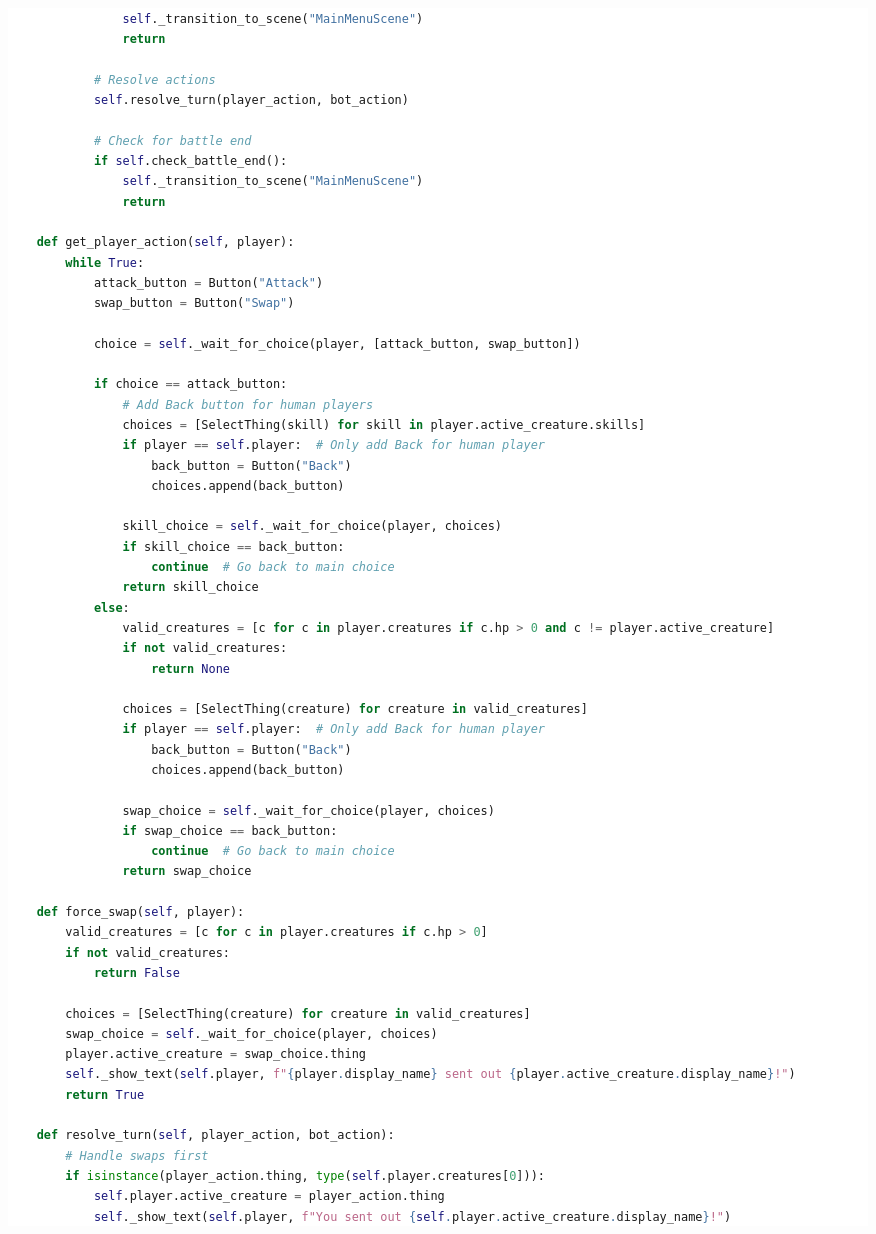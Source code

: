 ```python main_game/scenes/main_game_scene.py
                self._transition_to_scene("MainMenuScene")
                return
                
            # Resolve actions
            self.resolve_turn(player_action, bot_action)
            
            # Check for battle end
            if self.check_battle_end():
                self._transition_to_scene("MainMenuScene")
                return

    def get_player_action(self, player):
        while True:
            attack_button = Button("Attack")
            swap_button = Button("Swap")
            
            choice = self._wait_for_choice(player, [attack_button, swap_button])
            
            if choice == attack_button:
                # Add Back button for human players
                choices = [SelectThing(skill) for skill in player.active_creature.skills]
                if player == self.player:  # Only add Back for human player
                    back_button = Button("Back")
                    choices.append(back_button)
                
                skill_choice = self._wait_for_choice(player, choices)
                if skill_choice == back_button:
                    continue  # Go back to main choice
                return skill_choice
            else:
                valid_creatures = [c for c in player.creatures if c.hp > 0 and c != player.active_creature]
                if not valid_creatures:
                    return None
                
                choices = [SelectThing(creature) for creature in valid_creatures]
                if player == self.player:  # Only add Back for human player
                    back_button = Button("Back")
                    choices.append(back_button)
                
                swap_choice = self._wait_for_choice(player, choices)
                if swap_choice == back_button:
                    continue  # Go back to main choice
                return swap_choice

    def force_swap(self, player):
        valid_creatures = [c for c in player.creatures if c.hp > 0]
        if not valid_creatures:
            return False
            
        choices = [SelectThing(creature) for creature in valid_creatures]
        swap_choice = self._wait_for_choice(player, choices)
        player.active_creature = swap_choice.thing
        self._show_text(self.player, f"{player.display_name} sent out {player.active_creature.display_name}!")
        return True

    def resolve_turn(self, player_action, bot_action):
        # Handle swaps first
        if isinstance(player_action.thing, type(self.player.creatures[0])):
            self.player.active_creature = player_action.thing
            self._show_text(self.player, f"You sent out {self.player.active_creature.display_name}!")
```